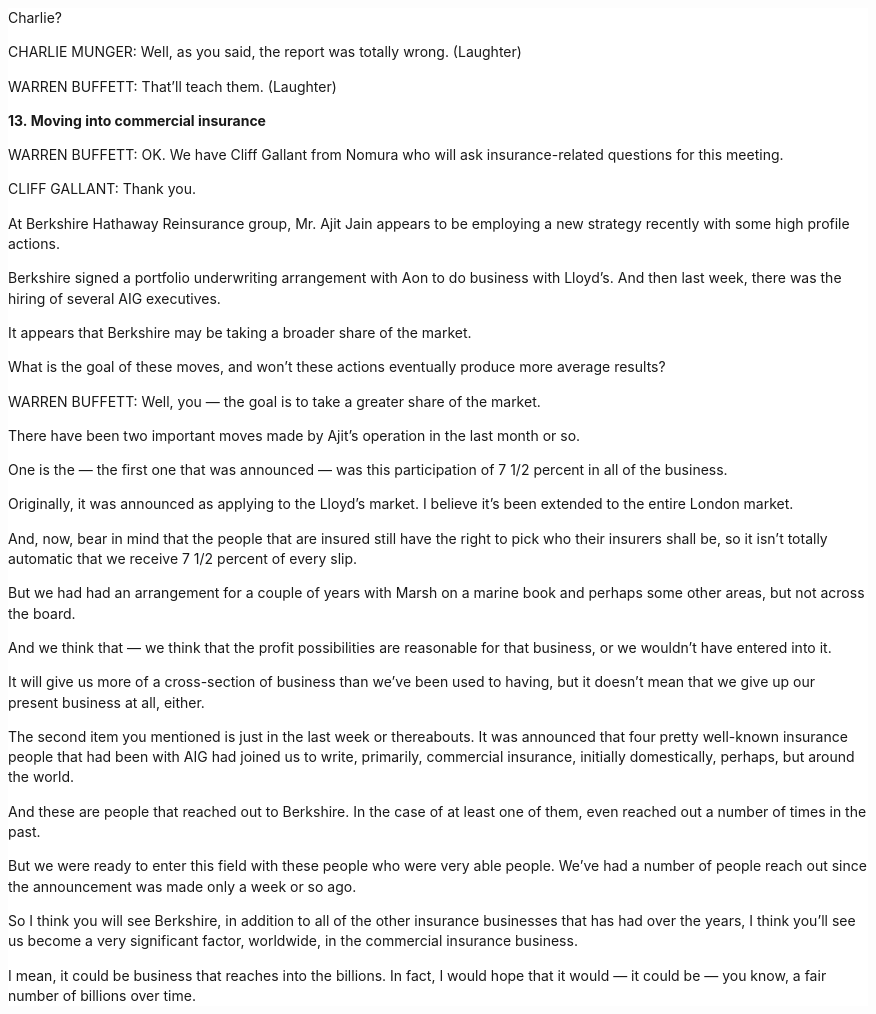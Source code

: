 Charlie?

CHARLIE MUNGER: Well, as you said, the report was totally wrong. (Laughter)

WARREN BUFFETT: That’ll teach them. (Laughter)

**13. Moving into commercial insurance**

WARREN BUFFETT: OK. We have Cliff Gallant from Nomura who will ask insurance-related questions for this meeting.

CLIFF GALLANT: Thank you.

At Berkshire Hathaway Reinsurance group, Mr. Ajit Jain appears to be employing a new strategy recently with some high profile actions.

Berkshire signed a portfolio underwriting arrangement with Aon to do business with Lloyd’s. And then last week, there was the hiring of several AIG executives.

It appears that Berkshire may be taking a broader share of the market.

What is the goal of these moves, and won’t these actions eventually produce more average results?

WARREN BUFFETT: Well, you — the goal is to take a greater share of the market.

There have been two important moves made by Ajit’s operation in the last month or so.

One is the — the first one that was announced — was this participation of 7 1/2 percent in all of the business.

Originally, it was announced as applying to the Lloyd’s market. I believe it’s been extended to the entire London market.

And, now, bear in mind that the people that are insured still have the right to pick who their insurers shall be, so it isn’t totally automatic that we receive 7 1/2 percent of every slip.

But we had had an arrangement for a couple of years with Marsh on a marine book and perhaps some other areas, but not across the board.

And we think that — we think that the profit possibilities are reasonable for that business, or we wouldn’t have entered into it.

It will give us more of a cross-section of business than we’ve been used to having, but it doesn’t mean that we give up our present business at all, either.

The second item you mentioned is just in the last week or thereabouts. It was announced that four pretty well-known insurance people that had been with AIG had joined us to write, primarily, commercial insurance, initially domestically, perhaps, but around the world.

And these are people that reached out to Berkshire. In the case of at least one of them, even reached out a number of times in the past.

But we were ready to enter this field with these people who were very able people. We’ve had a number of people reach out since the announcement was made only a week or so ago.

So I think you will see Berkshire, in addition to all of the other insurance businesses that has had over the years, I think you’ll see us become a very significant factor, worldwide, in the commercial insurance business.

I mean, it could be business that reaches into the billions. In fact, I would hope that it would — it could be — you know, a fair number of billions over time.
